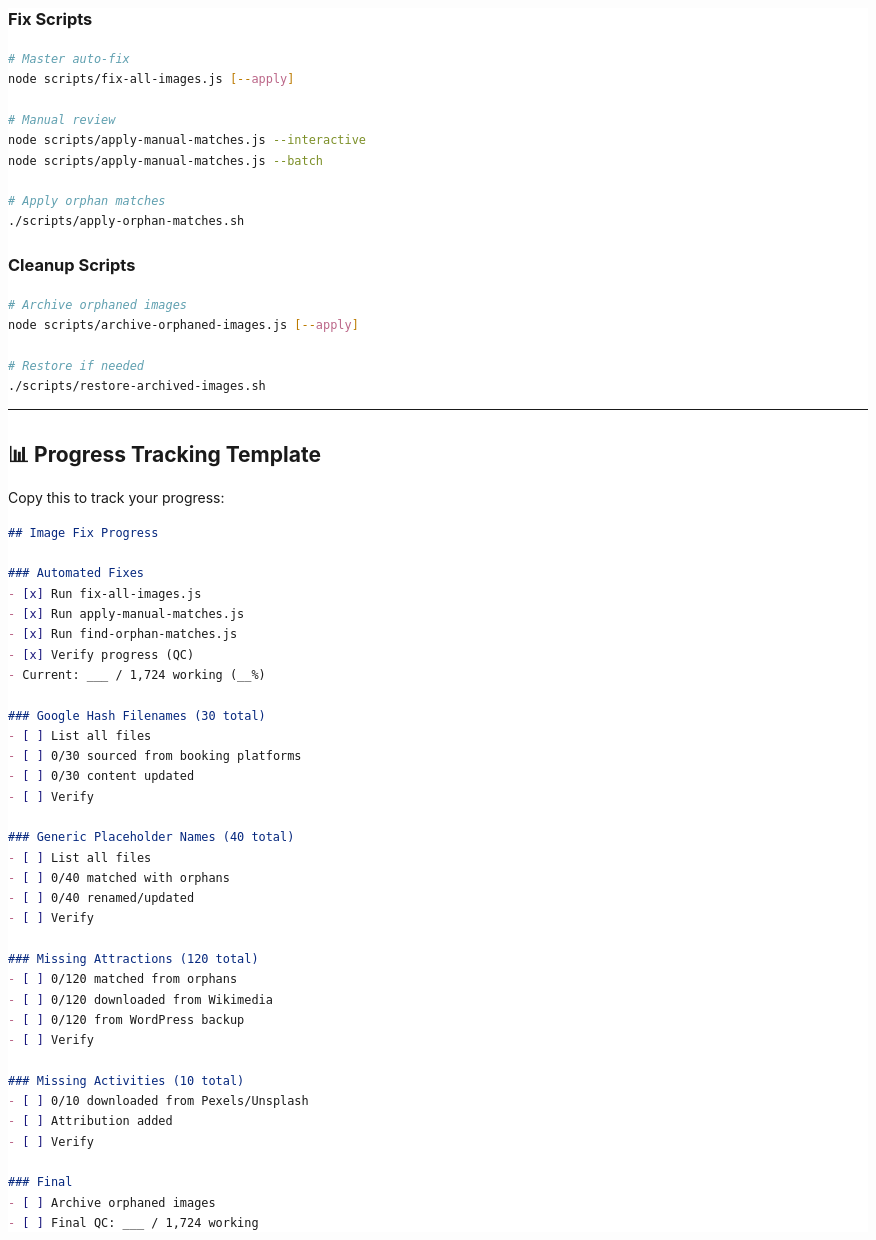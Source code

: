 ### Fix Scripts
```bash
# Master auto-fix
node scripts/fix-all-images.js [--apply]

# Manual review
node scripts/apply-manual-matches.js --interactive
node scripts/apply-manual-matches.js --batch

# Apply orphan matches
./scripts/apply-orphan-matches.sh
```

### Cleanup Scripts
```bash
# Archive orphaned images
node scripts/archive-orphaned-images.js [--apply]

# Restore if needed
./scripts/restore-archived-images.sh
```

---

## 📊 Progress Tracking Template

Copy this to track your progress:

```markdown
## Image Fix Progress

### Automated Fixes
- [x] Run fix-all-images.js
- [x] Run apply-manual-matches.js
- [x] Run find-orphan-matches.js
- [x] Verify progress (QC)
- Current: ___ / 1,724 working (__%)

### Google Hash Filenames (30 total)
- [ ] List all files
- [ ] 0/30 sourced from booking platforms
- [ ] 0/30 content updated
- [ ] Verify

### Generic Placeholder Names (40 total)
- [ ] List all files
- [ ] 0/40 matched with orphans
- [ ] 0/40 renamed/updated
- [ ] Verify

### Missing Attractions (120 total)
- [ ] 0/120 matched from orphans
- [ ] 0/120 downloaded from Wikimedia
- [ ] 0/120 from WordPress backup
- [ ] Verify

### Missing Activities (10 total)
- [ ] 0/10 downloaded from Pexels/Unsplash
- [ ] Attribution added
- [ ] Verify

### Final
- [ ] Archive orphaned images
- [ ] Final QC: ___ / 1,724 working
```